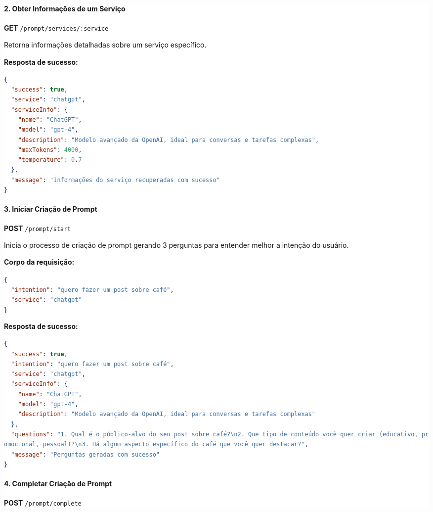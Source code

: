 #### 2. Obter Informações de um Serviço
**GET** `/prompt/services/:service`

Retorna informações detalhadas sobre um serviço específico.

**Resposta de sucesso:**
```json
{
  "success": true,
  "service": "chatgpt",
  "serviceInfo": {
    "name": "ChatGPT",
    "model": "gpt-4",
    "description": "Modelo avançado da OpenAI, ideal para conversas e tarefas complexas",
    "maxTokens": 4000,
    "temperature": 0.7
  },
  "message": "Informações do serviço recuperadas com sucesso"
}
```

#### 3. Iniciar Criação de Prompt
**POST** `/prompt/start`

Inicia o processo de criação de prompt gerando 3 perguntas para entender melhor a intenção do usuário.

**Corpo da requisição:**
```json
{
  "intention": "quero fazer um post sobre café",
  "service": "chatgpt"
}
```

**Resposta de sucesso:**
```json
{
  "success": true,
  "intention": "quero fazer um post sobre café",
  "service": "chatgpt",
  "serviceInfo": {
    "name": "ChatGPT",
    "model": "gpt-4",
    "description": "Modelo avançado da OpenAI, ideal para conversas e tarefas complexas"
  },
  "questions": "1. Qual é o público-alvo do seu post sobre café?\n2. Que tipo de conteúdo você quer criar (educativo, promocional, pessoal)?\n3. Há algum aspecto específico do café que você quer destacar?",
  "message": "Perguntas geradas com sucesso"
}
```

#### 4. Completar Criação de Prompt
**POST** `/prompt/complete`
